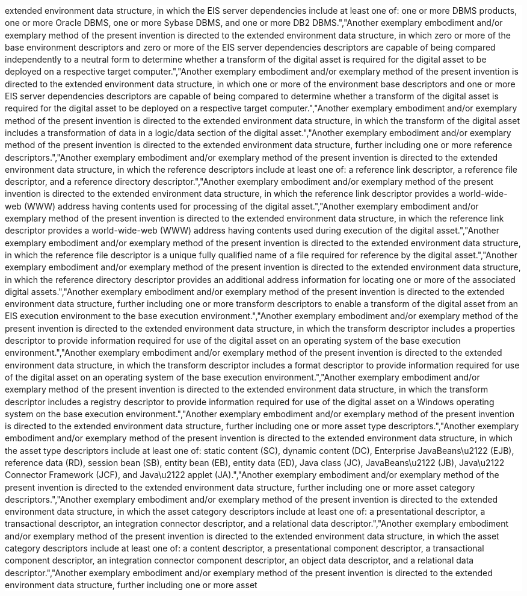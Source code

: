 extended environment data structure, in which the EIS server dependencies include at least one of: one or more DBMS products, one or more Oracle DBMS, one or more Sybase DBMS, and one or more DB2 DBMS.","Another exemplary embodiment and\/or exemplary method of the present invention is directed to the extended environment data structure, in which zero or more of the base environment descriptors and zero or more of the EIS server dependencies descriptors are capable of being compared independently to a neutral form to determine whether a transform of the digital asset is required for the digital asset to be deployed on a respective target computer.","Another exemplary embodiment and\/or exemplary method of the present invention is directed to the extended environment data structure, in which one or more of the environment base descriptors and one or more EIS server dependencies descriptors are capable of being compared to determine whether a transform of the digital asset is required for the digital asset to be deployed on a respective target computer.","Another exemplary embodiment and\/or exemplary method of the present invention is directed to the extended environment data structure, in which the transform of the digital asset includes a transformation of data in a logic\/data section of the digital asset.","Another exemplary embodiment and\/or exemplary method of the present invention is directed to the extended environment data structure, further including one or more reference descriptors.","Another exemplary embodiment and\/or exemplary method of the present invention is directed to the extended environment data structure, in which the reference descriptors include at least one of: a reference link descriptor, a reference file descriptor, and a reference directory descriptor.","Another exemplary embodiment and\/or exemplary method of the present invention is directed to the extended environment data structure, in which the reference link descriptor provides a world-wide-web (WWW) address having contents used for processing of the digital asset.","Another exemplary embodiment and\/or exemplary method of the present invention is directed to the extended environment data structure, in which the reference link descriptor provides a world-wide-web (WWW) address having contents used during execution of the digital asset.","Another exemplary embodiment and\/or exemplary method of the present invention is directed to the extended environment data structure, in which the reference file descriptor is a unique fully qualified name of a file required for reference by the digital asset.","Another exemplary embodiment and\/or exemplary method of the present invention is directed to the extended environment data structure, in which the reference directory descriptor provides an additional address information for locating one or more of the associated digital assets.","Another exemplary embodiment and\/or exemplary method of the present invention is directed to the extended environment data structure, further including one or more transform descriptors to enable a transform of the digital asset from an EIS execution environment to the base execution environment.","Another exemplary embodiment and\/or exemplary method of the present invention is directed to the extended environment data structure, in which the transform descriptor includes a properties descriptor to provide information required for use of the digital asset on an operating system of the base execution environment.","Another exemplary embodiment and\/or exemplary method of the present invention is directed to the extended environment data structure, in which the transform descriptor includes a format descriptor to provide information required for use of the digital asset on an operating system of the base execution environment.","Another exemplary embodiment and\/or exemplary method of the present invention is directed to the extended environment data structure, in which the transform descriptor includes a registry descriptor to provide information required for use of the digital asset on a Windows operating system on the base execution environment.","Another exemplary embodiment and\/or exemplary method of the present invention is directed to the extended environment data structure, further including one or more asset type descriptors.","Another exemplary embodiment and\/or exemplary method of the present invention is directed to the extended environment data structure, in which the asset type descriptors include at least one of: static content (SC), dynamic content (DC), Enterprise JavaBeans\u2122 (EJB), reference data (RD), session bean (SB), entity bean (EB), entity data (ED), Java class (JC), JavaBeans\u2122 (JB), Java\u2122 Connector Framework (JCF), and Java\u2122 applet (JA).","Another exemplary embodiment and\/or exemplary method of the present invention is directed to the extended environment data structure, further including one or more asset category descriptors.","Another exemplary embodiment and\/or exemplary method of the present invention is directed to the extended environment data structure, in which the asset category descriptors include at least one of: a presentational descriptor, a transactional descriptor, an integration connector descriptor, and a relational data descriptor.","Another exemplary embodiment and\/or exemplary method of the present invention is directed to the extended environment data structure, in which the asset category descriptors include at least one of: a content descriptor, a presentational component descriptor, a transactional component descriptor, an integration connector component descriptor, an object data descriptor, and a relational data descriptor.","Another exemplary embodiment and\/or exemplary method of the present invention is directed to the extended environment data structure, further including one or more asset